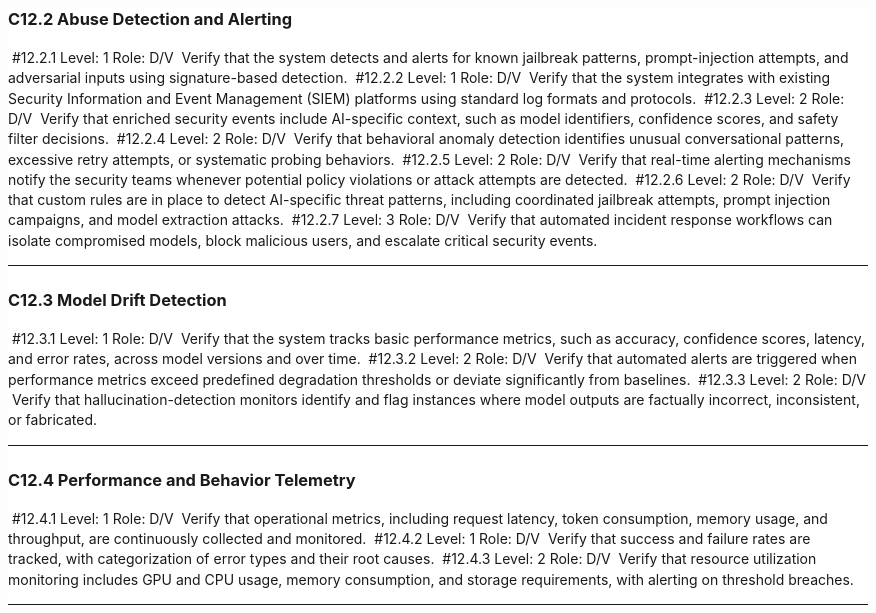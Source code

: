 
### C12.2 Abuse Detection and Alerting

 #12.2.1    Level: 1    Role: D/V
 Verify that the system detects and alerts for known jailbreak patterns, prompt-injection attempts, and adversarial inputs using signature-based detection.
 #12.2.2    Level: 1    Role: D/V
 Verify that the system integrates with existing Security Information and Event Management (SIEM) platforms using standard log formats and protocols.
 #12.2.3    Level: 2    Role: D/V
 Verify that enriched security events include AI-specific context, such as model identifiers, confidence scores, and safety filter decisions.
 #12.2.4    Level: 2    Role: D/V
 Verify that behavioral anomaly detection identifies unusual conversational patterns, excessive retry attempts, or systematic probing behaviors.
 #12.2.5    Level: 2    Role: D/V
 Verify that real-time alerting mechanisms notify the security teams whenever potential policy violations or attack attempts are detected.
 #12.2.6    Level: 2    Role: D/V
 Verify that custom rules are in place to detect AI-specific threat patterns, including coordinated jailbreak attempts, prompt injection campaigns, and model extraction attacks.
 #12.2.7    Level: 3    Role: D/V
 Verify that automated incident response workflows can isolate compromised models, block malicious users, and escalate critical security events.

---

### C12.3 Model Drift Detection

 #12.3.1    Level: 1    Role: D/V
 Verify that the system tracks basic performance metrics, such as accuracy, confidence scores, latency, and error rates, across model versions and over time.
 #12.3.2    Level: 2    Role: D/V
 Verify that automated alerts are triggered when performance metrics exceed predefined degradation thresholds or deviate significantly from baselines.
 #12.3.3    Level: 2    Role: D/V
 Verify that hallucination-detection monitors identify and flag instances where model outputs are factually incorrect, inconsistent, or fabricated.

---

### C12.4 Performance and Behavior Telemetry

 #12.4.1    Level: 1    Role: D/V
 Verify that operational metrics, including request latency, token consumption, memory usage, and throughput, are continuously collected and monitored.
 #12.4.2    Level: 1    Role: D/V
 Verify that success and failure rates are tracked, with categorization of error types and their root causes.
 #12.4.3    Level: 2    Role: D/V
 Verify that resource utilization monitoring includes GPU and CPU usage, memory consumption, and storage requirements, with alerting on threshold breaches.

---